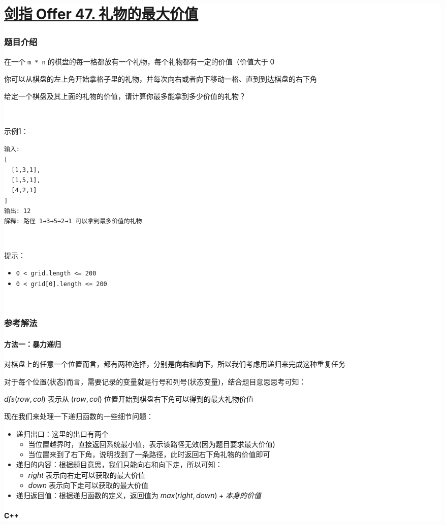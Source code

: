 # [剑指 Offer 47. 礼物的最大价值](https://leetcode.cn/problems/li-wu-de-zui-da-jie-zhi-lcof/)

### 题目介绍

在一个 `m * n` 的棋盘的每一格都放有一个礼物，每个礼物都有一定的价值（价值大于 0

你可以从棋盘的左上角开始拿格子里的礼物，并每次向右或者向下移动一格、直到到达棋盘的右下角

给定一个棋盘及其上面的礼物的价值，请计算你最多能拿到多少价值的礼物？

<br>

示例1：

```
输入: 
[
  [1,3,1],
  [1,5,1],
  [4,2,1]
]
输出: 12
解释: 路径 1→3→5→2→1 可以拿到最多价值的礼物
```

<br>

提示：

-   `0 < grid.length <= 200`
-   `0 < grid[0].length <= 200`

<br>

### 参考解法

#### 方法一：暴力递归

对棋盘上的任意一个位置而言，都有两种选择，分别是**向右**和**向下**，所以我们考虑用递归来完成这种重复任务

对于每个位置(状态)而言，需要记录的变量就是行号和列号(状态变量)，结合题目意思思考可知：

$dfs(row, col)$ 表示从 $(row, col)$ 位置开始到棋盘右下角可以得到的最大礼物价值

现在我们来处理一下递归函数的一些细节问题：

- 递归出口：这里的出口有两个
    - 当位置越界时，直接返回系统最小值，表示该路径无效(因为题目要求最大价值)
    - 当位置来到了右下角，说明找到了一条路径，此时返回右下角礼物的价值即可
- 递归的内容：根据题目意思，我们只能向右和向下走，所以可知：
    - $right$ 表示向右走可以获取的最大价值
    - $down$ 表示向下走可以获取的最大价值
- 递归返回值：根据递归函数的定义，返回值为 $max(right, down) + 本身的价值$



#### **C++**
